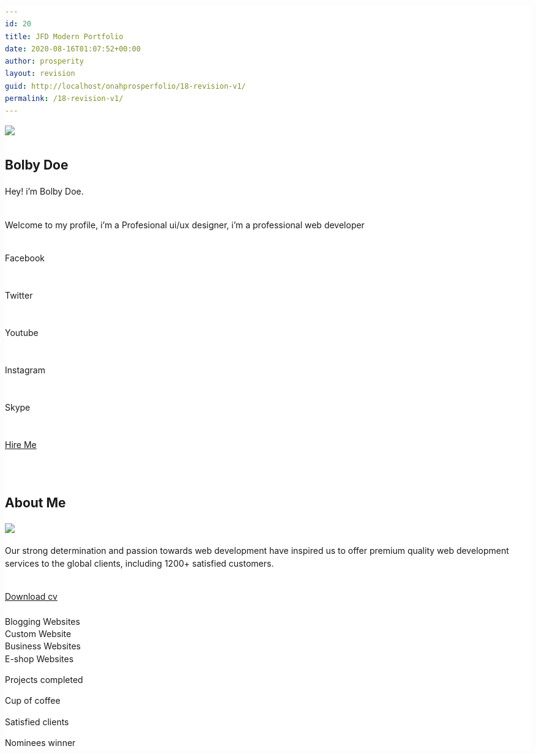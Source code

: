 ```yaml
---
id: 20
title: JFD Modern Portfolio
date: 2020-08-16T01:07:52+00:00
author: prosperity
layout: revision
guid: http://localhost/onahprosperfolio/18-revision-v1/
permalink: /18-revision-v1/
---
```

![](http://localhost/onahprosperfolio/wp-content/plugins/elementor/assets/images/placeholder.png) 

## Bolby Doe

Hey! i&#8217;m Bolby Doe.  


<noscript>
  <br /> Welcome to my profile, i&#8217;m a Profesional ui/ux designer, i&#8217;m a professional web developer
</noscript>

  


  
<a target="_blank" rel="noopener noreferrer"><br /> Facebook<br /> </a>  
<a target="_blank" rel="noopener noreferrer"><br /> Twitter<br /> </a>  
<a target="_blank" rel="noopener noreferrer"><br /> Youtube<br /> </a>  
<a target="_blank" rel="noopener noreferrer"><br /> Instagram<br /> </a>  
<a target="_blank" rel="noopener noreferrer"><br /> Skype<br /> </a>  
<a href="#contact-section" role="button"><br /> Hire Me<br /> </a>  
<a href="#about-section" role="button"><br /> </a>

## About Me

![](http://localhost/onahprosperfolio/wp-content/plugins/elementor/assets/images/placeholder.png) 

Our strong determination and passion towards web development have inspired us to offer premium quality web development services to the global clients, including 1200+ satisfied customers.

<a href="#" role="button"><br /> Download cv<br /> </a>  
Blogging Websites  
Custom Website  
Business Websites  
E-shop Websites  
  
Projects completed  
  
Cup of coffee  
  
Satisfied clients  
  
Nominees winner
